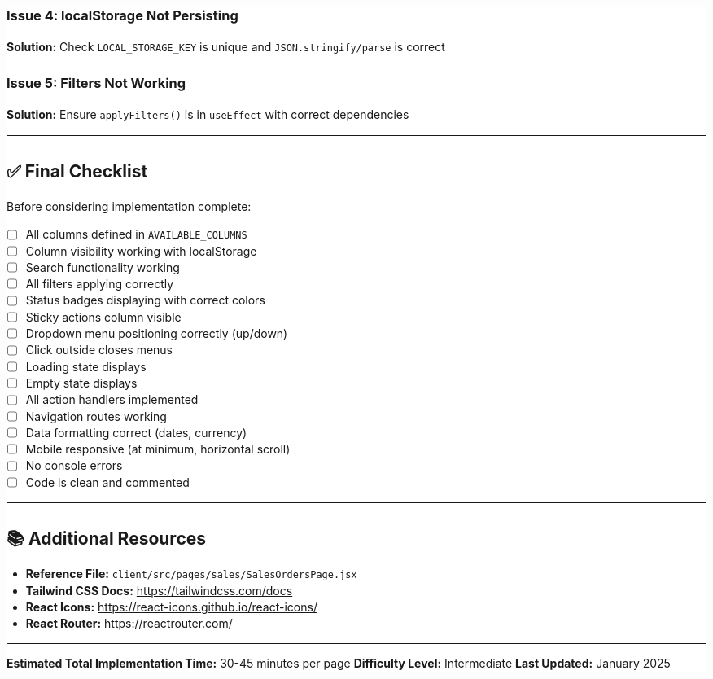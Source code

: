 ### Issue 4: localStorage Not Persisting
**Solution:** Check `LOCAL_STORAGE_KEY` is unique and `JSON.stringify/parse` is correct

### Issue 5: Filters Not Working
**Solution:** Ensure `applyFilters()` is in `useEffect` with correct dependencies

---

## ✅ Final Checklist

Before considering implementation complete:

- [ ] All columns defined in `AVAILABLE_COLUMNS`
- [ ] Column visibility working with localStorage
- [ ] Search functionality working
- [ ] All filters applying correctly
- [ ] Status badges displaying with correct colors
- [ ] Sticky actions column visible
- [ ] Dropdown menu positioning correctly (up/down)
- [ ] Click outside closes menus
- [ ] Loading state displays
- [ ] Empty state displays
- [ ] All action handlers implemented
- [ ] Navigation routes working
- [ ] Data formatting correct (dates, currency)
- [ ] Mobile responsive (at minimum, horizontal scroll)
- [ ] No console errors
- [ ] Code is clean and commented

---

## 📚 Additional Resources

- **Reference File:** `client/src/pages/sales/SalesOrdersPage.jsx`
- **Tailwind CSS Docs:** https://tailwindcss.com/docs
- **React Icons:** https://react-icons.github.io/react-icons/
- **React Router:** https://reactrouter.com/

---

**Estimated Total Implementation Time:** 30-45 minutes per page
**Difficulty Level:** Intermediate
**Last Updated:** January 2025